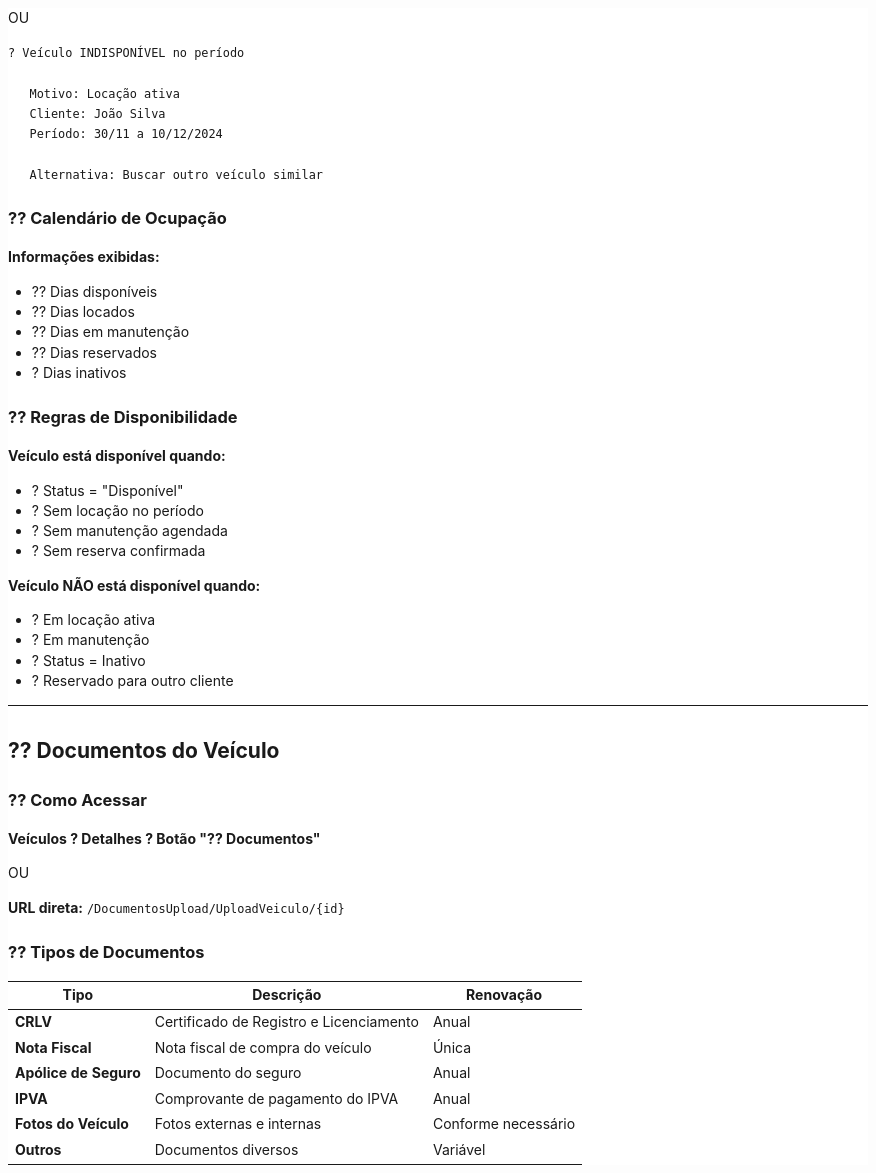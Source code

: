 OU

```
? Veículo INDISPONÍVEL no período

   Motivo: Locação ativa
   Cliente: João Silva
   Período: 30/11 a 10/12/2024
   
   Alternativa: Buscar outro veículo similar
```

### ?? Calendário de Ocupação

**Informações exibidas:**
- ?? Dias disponíveis
- ?? Dias locados
- ?? Dias em manutenção
- ?? Dias reservados
- ? Dias inativos

### ?? Regras de Disponibilidade

**Veículo está disponível quando:**
- ? Status = "Disponível"
- ? Sem locação no período
- ? Sem manutenção agendada
- ? Sem reserva confirmada

**Veículo NÃO está disponível quando:**
- ? Em locação ativa
- ? Em manutenção
- ? Status = Inativo
- ? Reservado para outro cliente

---

## ?? Documentos do Veículo

### ?? Como Acessar
**Veículos ? Detalhes ? Botão "?? Documentos"**

OU

**URL direta:** `/DocumentosUpload/UploadVeiculo/{id}`

### ?? Tipos de Documentos

| Tipo | Descrição | Renovação |
|------|-----------|-----------|
| **CRLV** | Certificado de Registro e Licenciamento | Anual |
| **Nota Fiscal** | Nota fiscal de compra do veículo | Única |
| **Apólice de Seguro** | Documento do seguro | Anual |
| **IPVA** | Comprovante de pagamento do IPVA | Anual |
| **Fotos do Veículo** | Fotos externas e internas | Conforme necessário |
| **Outros** | Documentos diversos | Variável |
